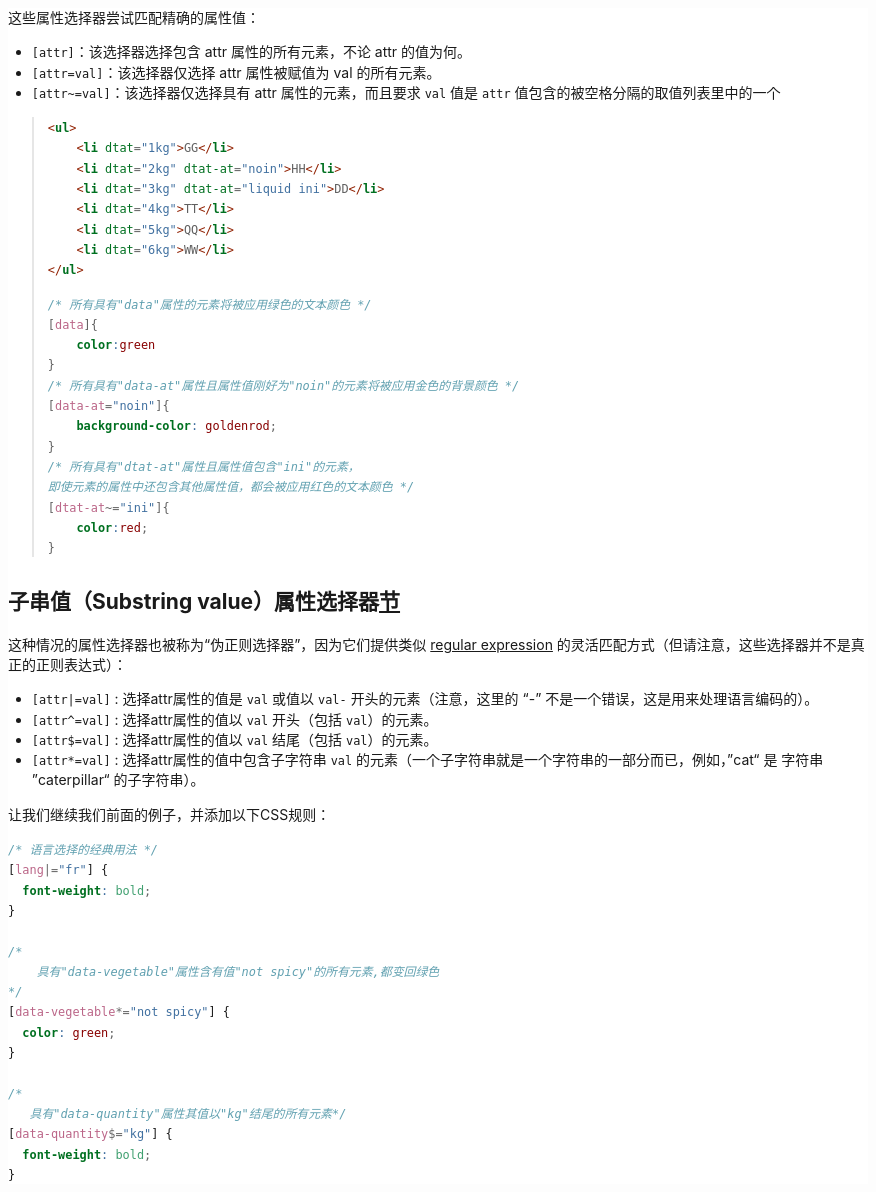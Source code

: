 这些属性选择器尝试匹配精确的属性值：

- `[attr]`：该选择器选择包含 attr 属性的所有元素，不论 attr 的值为何。
- `[attr=val]`：该选择器仅选择 attr 属性被赋值为 val 的所有元素。
- `[attr~=val]`：该选择器仅选择具有 attr 属性的元素，而且要求 `val` 值是 `attr` 值包含的被空格分隔的取值列表里中的一个

> ```html
> <ul>
>     <li dtat="1kg">GG</li>
>     <li dtat="2kg" dtat-at="noin">HH</li>
>     <li dtat="3kg" dtat-at="liquid ini">DD</li>
>     <li dtat="4kg">TT</li>
>     <li dtat="5kg">QQ</li>
>     <li dtat="6kg">WW</li>
> </ul>
> ```
>
> ```css
> /* 所有具有"data"属性的元素将被应用绿色的文本颜色 */
> [data]{
>     color:green
> }
> /* 所有具有"data-at"属性且属性值刚好为"noin"的元素将被应用金色的背景颜色 */
> [data-at="noin"]{
>     background-color: goldenrod;
> }
> /* 所有具有"dtat-at"属性且属性值包含"ini"的元素，
> 即使元素的属性中还包含其他属性值，都会被应用红色的文本颜色 */
> [dtat-at~="ini"]{
>     color:red;
> }
> ```

## 子串值（Substring value）属性选择器[节](https://developer.mozilla.org/zh-CN/docs/Learn/CSS/Introduction_to_CSS/Attribute_selectors#子串值（Substring_value）属性选择器)

这种情况的属性选择器也被称为“伪正则选择器”，因为它们提供类似 [regular expression](https://developer.mozilla.org/en-US/docs/Glossary/regular_expression) 的灵活匹配方式（但请注意，这些选择器并不是真正的正则表达式）：

- `[attr|=val]` : 选择attr属性的值是 `val` 或值以 `val-` 开头的元素（注意，这里的 “-” 不是一个错误，这是用来处理语言编码的）。
- `[attr^=val]` : 选择attr属性的值以 `val` 开头（包括 `val`）的元素。
- `[attr$=val]` : 选择attr属性的值以 `val` 结尾（包括 `val`）的元素。
- `[attr*=val]` : 选择attr属性的值中包含子字符串 `val` 的元素（一个子字符串就是一个字符串的一部分而已，例如，”cat“ 是 字符串 ”caterpillar“ 的子字符串）。

让我们继续我们前面的例子，并添加以下CSS规则：

```css
/* 语言选择的经典用法 */
[lang|="fr"] {
  font-weight: bold;
}

/* 
    具有"data-vegetable"属性含有值"not spicy"的所有元素,都变回绿色
*/
[data-vegetable*="not spicy"] {
  color: green;
}

/* 
   具有"data-quantity"属性其值以"kg"结尾的所有元素*/
[data-quantity$="kg"] {
  font-weight: bold;
}
```